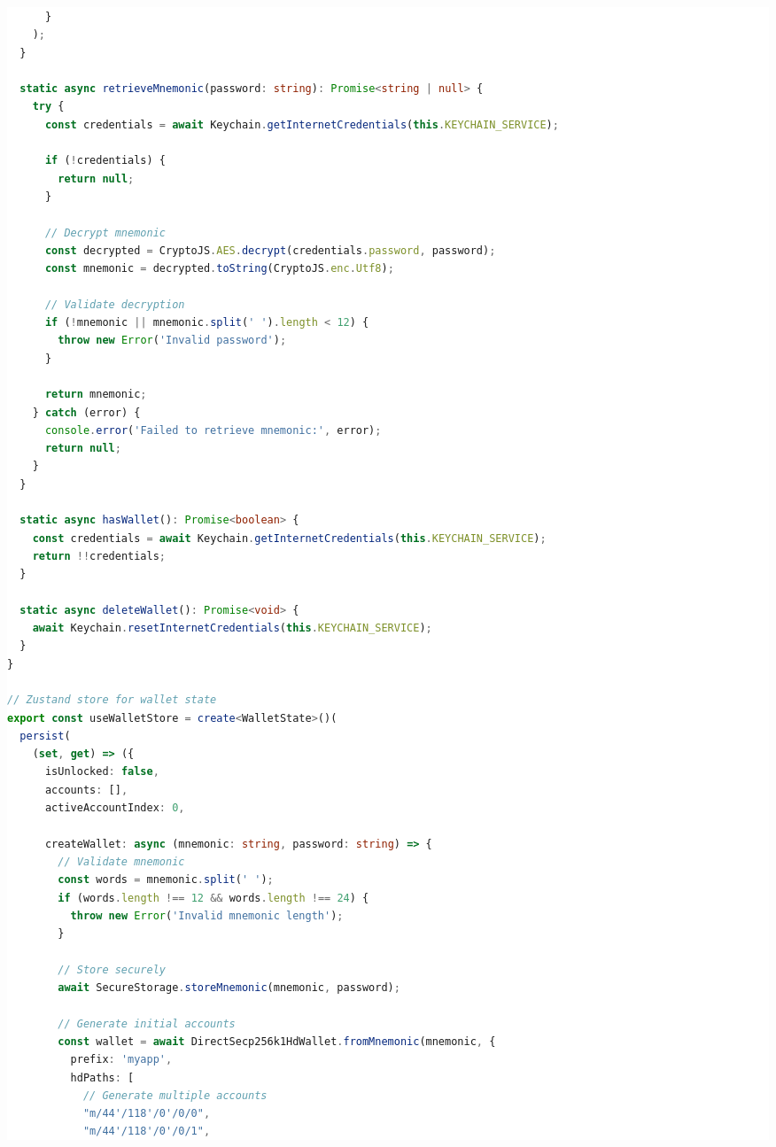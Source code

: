 ```typescript
      }
    );
  }
  
  static async retrieveMnemonic(password: string): Promise<string | null> {
    try {
      const credentials = await Keychain.getInternetCredentials(this.KEYCHAIN_SERVICE);
      
      if (!credentials) {
        return null;
      }
      
      // Decrypt mnemonic
      const decrypted = CryptoJS.AES.decrypt(credentials.password, password);
      const mnemonic = decrypted.toString(CryptoJS.enc.Utf8);
      
      // Validate decryption
      if (!mnemonic || mnemonic.split(' ').length < 12) {
        throw new Error('Invalid password');
      }
      
      return mnemonic;
    } catch (error) {
      console.error('Failed to retrieve mnemonic:', error);
      return null;
    }
  }
  
  static async hasWallet(): Promise<boolean> {
    const credentials = await Keychain.getInternetCredentials(this.KEYCHAIN_SERVICE);
    return !!credentials;
  }
  
  static async deleteWallet(): Promise<void> {
    await Keychain.resetInternetCredentials(this.KEYCHAIN_SERVICE);
  }
}

// Zustand store for wallet state
export const useWalletStore = create<WalletState>()(
  persist(
    (set, get) => ({
      isUnlocked: false,
      accounts: [],
      activeAccountIndex: 0,
      
      createWallet: async (mnemonic: string, password: string) => {
        // Validate mnemonic
        const words = mnemonic.split(' ');
        if (words.length !== 12 && words.length !== 24) {
          throw new Error('Invalid mnemonic length');
        }
        
        // Store securely
        await SecureStorage.storeMnemonic(mnemonic, password);
        
        // Generate initial accounts
        const wallet = await DirectSecp256k1HdWallet.fromMnemonic(mnemonic, {
          prefix: 'myapp',
          hdPaths: [
            // Generate multiple accounts
            "m/44'/118'/0'/0/0",
            "m/44'/118'/0'/0/1",
```